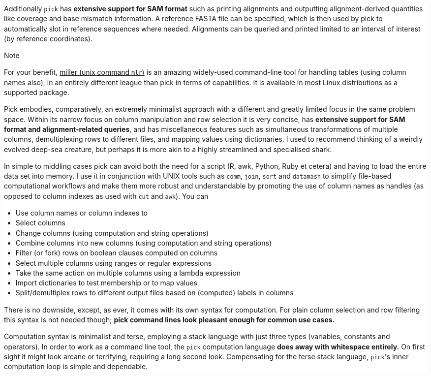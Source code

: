 Additionally `pick` has **extensive support for SAM format** such as printing alignments and
outputting alignment-derived quantities like coverage and base mismatch information.
A reference FASTA file can be specified, which is then used by pick to automatically slot in reference
sequences where needed. Alignments can be queried and printed limited to an interval of interest (by reference coordinates).

> [!NOTE]
> For your benefit, [miller (unix command `mlr`)](https://miller.readthedocs.io/en/)
> is an amazing widely-used command-line tool for handling tables (using column names also), in an entirely
> different league than pick in terms of capabilities. It is available in most
> Linux distributions as a supported package.
>  
> Pick embodies, comparatively, an extremely minimalist approach with a different and
> greatly limited focus in the same problem space.  Within its narrow focus on
> column manipulation and row selection it is very concise,
> has **extensive support for SAM format and alignment-related queries**,
> and has miscellaneous features such as simultaneous transformations of
> multiple columns, demultiplexing rows to different files, and mapping values
> using dictionaries.  I used to recommend thinking of a weirdly evolved deep-sea creature,
> but perhaps it is more akin to a highly streamlined and specialised shark.


In simple to middling cases pick can avoid both the need for a script (R, awk, Python, Ruby et cetera) and
having to load the entire data set into memory.
I use it in conjunction with UNIX tools such as `comm`, `join`, `sort` and `datamash` to simplify file-based computational workflows
and make them more robust and understandable by promoting the use of column names as handles
(as opposed to column indexes as used with `cut` and `awk`). You can

- Use column names or column indexes to
- Select columns
- Change columns (using computation and string operations)
- Combine columns into new columns (using computation and string operations)
- Filter (or fork) rows on boolean clauses computed on columns
- Select multiple columns using ranges or regular expressions
- Take the same action on multiple columns using a lambda expression
- Import dictionaries to test membership or to map values
- Split/demultiplex rows to different output files based on (computed) labels in columns


There is no downside, except, as ever, it comes with its own syntax for
computation. For plain column selection and row filtering this syntax is not needed though;
**pick command lines look pleasant enough for common use cases.**

Computation syntax is minimalist and terse, employing a stack language with just three types (variables, constants and operators).
In order to work as a command line tool, the `pick` computation language **does away with whitespace entirely.**
On first sight it might look arcane or terrifying, requiring a long second look.
Compensating for the terse stack language, `pick`'s inner computation loop is simple and dependable.
